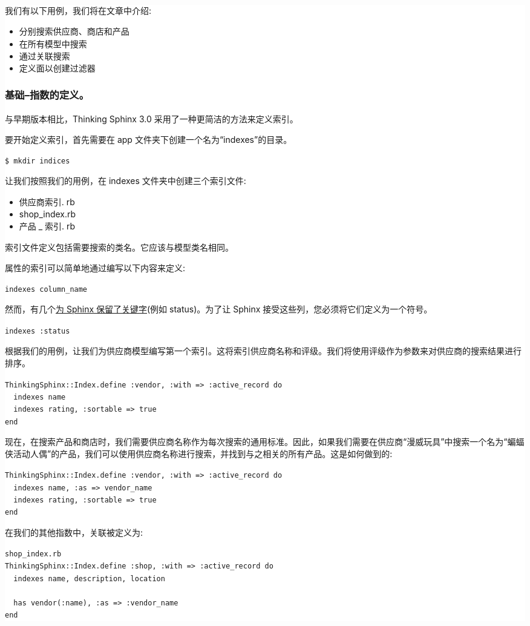 我们有以下用例，我们将在文章中介绍:

*   分别搜索供应商、商店和产品
*   在所有模型中搜索
*   通过关联搜索
*   定义面以创建过滤器

### 基础–指数的定义。

与早期版本相比，Thinking Sphinx 3.0 采用了一种更简洁的方法来定义索引。

要开始定义索引，首先需要在 app 文件夹下创建一个名为“indexes”的目录。

```
$ mkdir indices
```

让我们按照我们的用例，在 indexes 文件夹中创建三个索引文件:

*   供应商索引. rb
*   shop_index.rb
*   产品 _ 索引. rb

索引文件定义包括需要搜索的类名。它应该与模型类名相同。

属性的索引可以简单地通过编写以下内容来定义:

```
indexes column_name
```

然而，有几个[为 Sphinx 保留了关键字](http://sphinxsearch.com/docs/2.1.1/sphinxql-reserved-keywords.html)(例如 status)。为了让 Sphinx 接受这些列，您必须将它们定义为一个符号。

```
indexes :status
```

根据我们的用例，让我们为供应商模型编写第一个索引。这将索引供应商名称和评级。我们将使用评级作为参数来对供应商的搜索结果进行排序。

```
ThinkingSphinx::Index.define :vendor, :with => :active_record do
  indexes name
  indexes rating, :sortable => true
end
```

现在，在搜索产品和商店时，我们需要供应商名称作为每次搜索的通用标准。因此，如果我们需要在供应商“漫威玩具”中搜索一个名为“蝙蝠侠活动人偶”的产品，我们可以使用供应商名称进行搜索，并找到与之相关的所有产品。这是如何做到的:

```
ThinkingSphinx::Index.define :vendor, :with => :active_record do
  indexes name, :as => vendor_name
  indexes rating, :sortable => true
end
```

在我们的其他指数中，关联被定义为:

```
shop_index.rb
ThinkingSphinx::Index.define :shop, :with => :active_record do
  indexes name, description, location

  has vendor(:name), :as => :vendor_name
end
```
